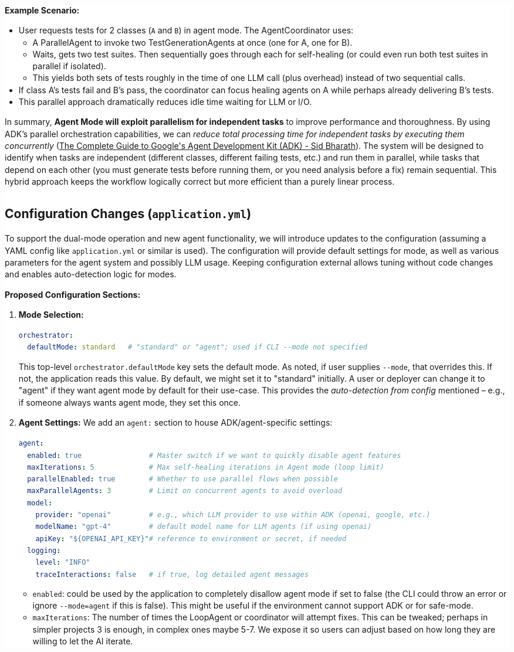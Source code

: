 **Example Scenario:**
- User requests tests for 2 classes (`A` and `B`) in agent mode. The AgentCoordinator uses:
  - A ParallelAgent to invoke two TestGenerationAgents at once (one for A, one for B).
  - Waits, gets two test suites. Then sequentially goes through each for self-healing (or could even run both test suites in parallel if isolated).
  - This yields both sets of tests roughly in the time of one LLM call (plus overhead) instead of two sequential calls.
- If class A’s tests fail and B’s pass, the coordinator can focus healing agents on A while perhaps already delivering B’s tests.
- This parallel approach dramatically reduces idle time waiting for LLM or I/O.

In summary, **Agent Mode will exploit parallelism for independent tasks** to improve performance and thoroughness. By using ADK’s parallel orchestration capabilities, we can *reduce total processing time for independent tasks by executing them concurrently* ([The Complete Guide to Google's Agent Development Kit (ADK) - Sid Bharath](https://www.siddharthbharath.com/the-complete-guide-to-googles-agent-development-kit-adk/#:~:text=Parallel%20execution%20is%20particularly%20useful,for)). The system will be designed to identify when tasks are independent (different classes, different failing tests, etc.) and run them in parallel, while tasks that depend on each other (you must generate tests before running them, or you need analysis before a fix) remain sequential. This hybrid approach keeps the workflow logically correct but more efficient than a purely linear process.

## Configuration Changes (`application.yml`)

To support the dual-mode operation and new agent functionality, we will introduce updates to the configuration (assuming a YAML config like `application.yml` or similar is used). The configuration will provide default settings for mode, as well as various parameters for the agent system and possibly LLM usage. Keeping configuration external allows tuning without code changes and enables auto-detection logic for modes.

**Proposed Configuration Sections:**

1. **Mode Selection:**
   ```yaml
   orchestrator:
     defaultMode: standard   # "standard" or "agent"; used if CLI --mode not specified
   ```
   This top-level `orchestrator.defaultMode` key sets the default mode. As noted, if user supplies `--mode`, that overrides this. If not, the application reads this value. By default, we might set it to "standard" initially. A user or deployer can change it to "agent" if they want agent mode by default for their use-case. This provides the *auto-detection from config* mentioned – e.g., if someone always wants agent mode, they set this once.

2. **Agent Settings:**
   We add an `agent:` section to house ADK/agent-specific settings:
   ```yaml
   agent:
     enabled: true                # Master switch if we want to quickly disable agent features
     maxIterations: 5             # Max self-healing iterations in Agent mode (loop limit)
     parallelEnabled: true        # Whether to use parallel flows when possible
     maxParallelAgents: 3         # Limit on concurrent agents to avoid overload
     model:
       provider: "openai"         # e.g., which LLM provider to use within ADK (openai, google, etc.)
       modelName: "gpt-4"         # default model name for LLM agents (if using openai)
       apiKey: "${OPENAI_API_KEY}"# reference to environment or secret, if needed
     logging:
       level: "INFO"
       traceInteractions: false   # if true, log detailed agent messages
   ```
   - `enabled`: could be used by the application to completely disallow agent mode if set to false (the CLI could throw an error or ignore `--mode=agent` if this is false). This might be useful if the environment cannot support ADK or for safe-mode.
   - `maxIterations`: The number of times the LoopAgent or coordinator will attempt fixes. This can be tweaked; perhaps in simpler projects 3 is enough, in complex ones maybe 5-7. We expose it so users can adjust based on how long they are willing to let the AI iterate.
